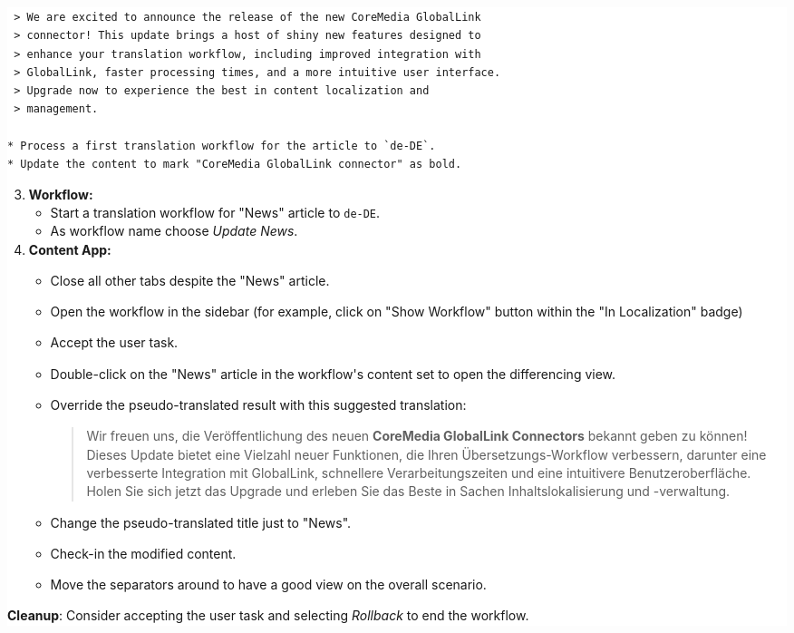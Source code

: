      > We are excited to announce the release of the new CoreMedia GlobalLink
     > connector! This update brings a host of shiny new features designed to
     > enhance your translation workflow, including improved integration with
     > GlobalLink, faster processing times, and a more intuitive user interface.
     > Upgrade now to experience the best in content localization and
     > management.

    * Process a first translation workflow for the article to `de-DE`.
    * Update the content to mark "CoreMedia GlobalLink connector" as bold.
3. **Workflow:**
   * Start a translation workflow for "News" article to `de-DE`.
   * As workflow name choose _Update News_.
4. **Content App:**
   * Close all other tabs despite the "News" article.
   * Open the workflow in the sidebar (for example, click on "Show Workflow"
     button within the "In Localization" badge)
   * Accept the user task.
   * Double-click on the "News" article in the workflow's content set to open
     the differencing view.
   * Override the pseudo-translated result with this suggested translation:

     > Wir freuen uns, die Veröffentlichung des neuen **CoreMedia GlobalLink
     > Connectors** bekannt geben zu können! Dieses Update bietet eine Vielzahl
     > neuer Funktionen, die Ihren Übersetzungs-Workflow verbessern, darunter
     > eine verbesserte Integration mit GlobalLink, schnellere
     > Verarbeitungszeiten und eine intuitivere Benutzeroberfläche. Holen Sie
     > sich jetzt das Upgrade und erleben Sie das Beste in Sachen
     > Inhaltslokalisierung und -verwaltung.

   * Change the pseudo-translated title just to "News".
   * Check-in the modified content.
   * Move the separators around to have a good view on the overall scenario.

**Cleanup**: Consider accepting the user task and selecting _Rollback_ to end
the workflow.

